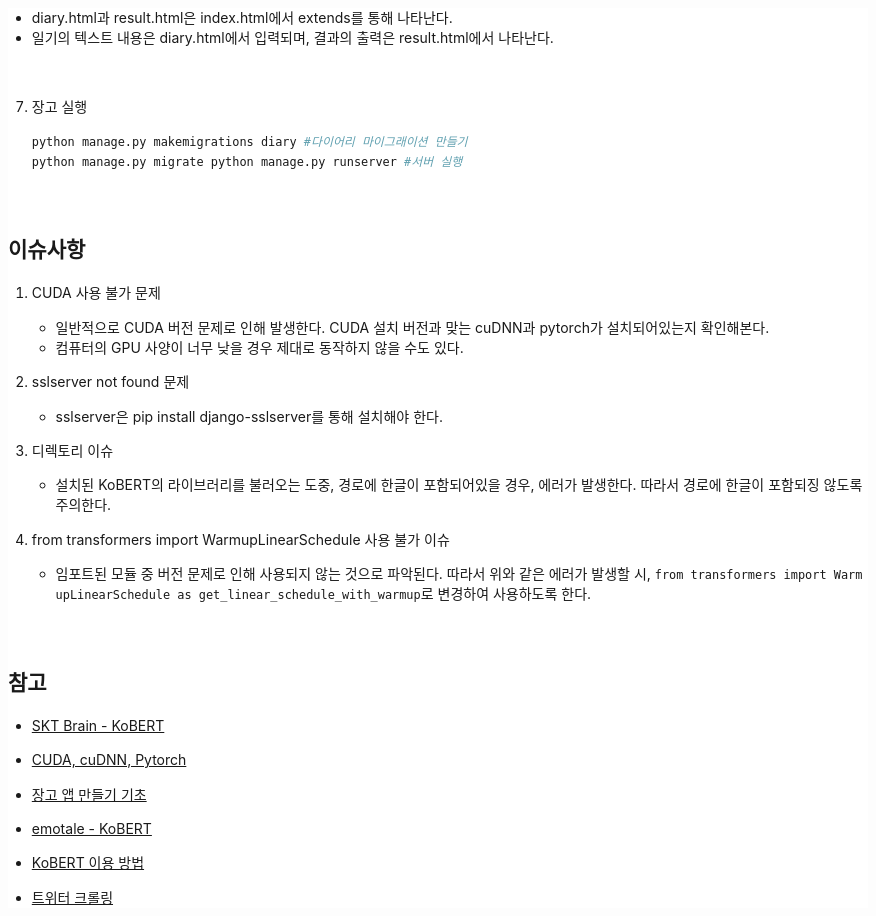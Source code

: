 - diary.html과 result.html은 index.html에서 extends를 통해 나타난다.
- 일기의 텍스트 내용은 diary.html에서 입력되며, 결과의 출력은 result.html에서 나타난다.

</br>

7. 장고 실행

   ```python
   python manage.py makemigrations diary #다이어리 마이그래이션 만들기
   python manage.py migrate python manage.py runserver #서버 실행
   ```

   </br>

## **이슈사항**

1. CUDA 사용 불가 문제

   - 일반적으로 CUDA 버전 문제로 인해 발생한다. CUDA 설치 버전과 맞는 cuDNN과 pytorch가 설치되어있는지 확인해본다.
   - 컴퓨터의 GPU 사양이 너무 낮을 경우 제대로 동작하지 않을 수도 있다.

2. sslserver not found 문제
   - sslserver은 pip install django-sslserver를 통해 설치해야 한다.
3. 디렉토리 이슈
   - 설치된 KoBERT의 라이브러리를 불러오는 도중, 경로에 한글이 포함되어있을 경우, 에러가 발생한다. 따라서 경로에 한글이 포함되징 않도록 주의한다.
4. from transformers import WarmupLinearSchedule 사용 불가 이슈
   - 임포트된 모듈 중 버전 문제로 인해 사용되지 않는 것으로 파악된다. 따라서 위와 같은 에러가 발생할 시, `from transformers import WarmupLinearSchedule as get_linear_schedule_with_warmup`로 변경하여 사용하도록 한다.

</br>

## **참고**

- [SKT Brain - KoBERT](https://github.com/SKTBrain/KoBERT)

- [CUDA, cuDNN, Pytorch](https://blog.naver.com/tyami/221801088922)

* [장고 앱 만들기 기초](https://docs.djangoproject.com/ko/3.2/intro/tutorial02/)

* [emotale - KoBERT](https://github.com/afnf33/emoTale)

* [KoBERT 이용 방법](https://61wdth.tistory.com/5)

* [트위터 크롤링](https://rachelsdotcom.tistory.com/72)
